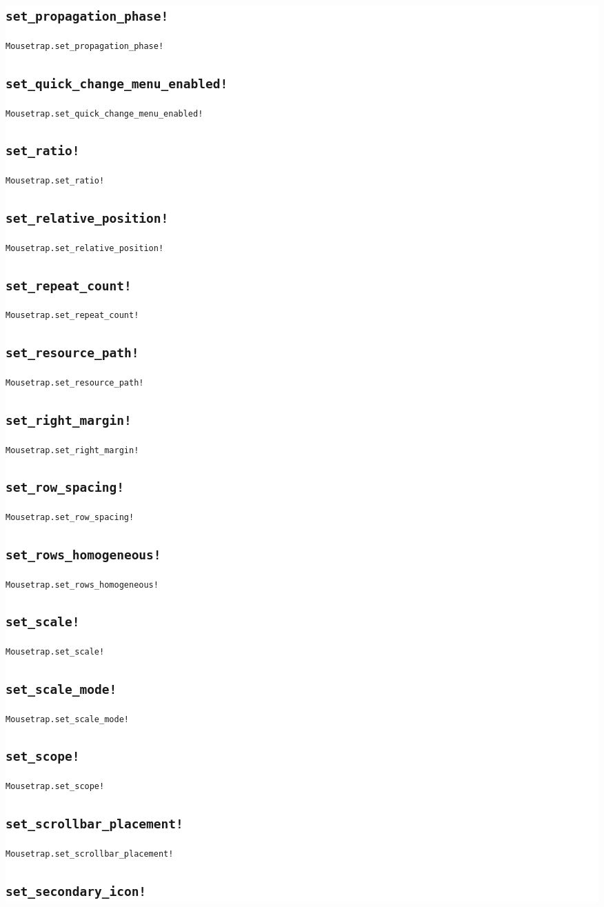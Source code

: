 ## `set_propagation_phase!`
```@docs
Mousetrap.set_propagation_phase!
```
## `set_quick_change_menu_enabled!`
```@docs
Mousetrap.set_quick_change_menu_enabled!
```
## `set_ratio!`
```@docs
Mousetrap.set_ratio!
```
## `set_relative_position!`
```@docs
Mousetrap.set_relative_position!
```
## `set_repeat_count!`
```@docs
Mousetrap.set_repeat_count!
```
## `set_resource_path!`
```@docs
Mousetrap.set_resource_path!
```
## `set_right_margin!`
```@docs
Mousetrap.set_right_margin!
```
## `set_row_spacing!`
```@docs
Mousetrap.set_row_spacing!
```
## `set_rows_homogeneous!`
```@docs
Mousetrap.set_rows_homogeneous!
```
## `set_scale!`
```@docs
Mousetrap.set_scale!
```
## `set_scale_mode!`
```@docs
Mousetrap.set_scale_mode!
```
## `set_scope!`
```@docs
Mousetrap.set_scope!
```
## `set_scrollbar_placement!`
```@docs
Mousetrap.set_scrollbar_placement!
```
## `set_secondary_icon!`
```@docs
```